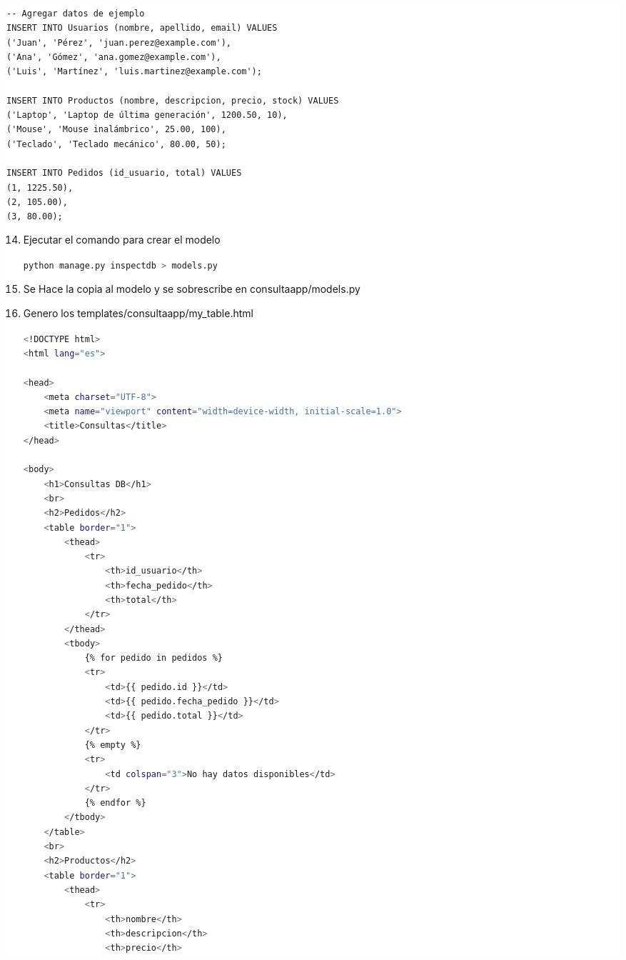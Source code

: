     -- Agregar datos de ejemplo
    INSERT INTO Usuarios (nombre, apellido, email) VALUES
    ('Juan', 'Pérez', 'juan.perez@example.com'),
    ('Ana', 'Gómez', 'ana.gomez@example.com'),
    ('Luis', 'Martínez', 'luis.martinez@example.com');
    
    INSERT INTO Productos (nombre, descripcion, precio, stock) VALUES
    ('Laptop', 'Laptop de última generación', 1200.50, 10),
    ('Mouse', 'Mouse inalámbrico', 25.00, 100),
    ('Teclado', 'Teclado mecánico', 80.00, 50);
    
    INSERT INTO Pedidos (id_usuario, total) VALUES
    (1, 1225.50),
    (2, 105.00),
    (3, 80.00);

14. Ejecutar el comando para crear el modelo 
    ```bash
    python manage.py inspectdb > models.py
    
15. Se Hace la copia al modelo y se sobrescribe en consultaapp/models.py

16. Genero los templates/consultaapp/my_table.html
    ```bash
    <!DOCTYPE html>
    <html lang="es">

    <head>
        <meta charset="UTF-8">
        <meta name="viewport" content="width=device-width, initial-scale=1.0">
        <title>Consultas</title>
    </head>

    <body>
        <h1>Consultas DB</h1>
        <br>
        <h2>Pedidos</h2>
        <table border="1">
            <thead>
                <tr>
                    <th>id_usuario</th>
                    <th>fecha_pedido</th>
                    <th>total</th>
                </tr>
            </thead>
            <tbody>
                {% for pedido in pedidos %}
                <tr>
                    <td>{{ pedido.id }}</td>
                    <td>{{ pedido.fecha_pedido }}</td>
                    <td>{{ pedido.total }}</td>
                </tr>
                {% empty %}
                <tr>
                    <td colspan="3">No hay datos disponibles</td>
                </tr>
                {% endfor %}
            </tbody>
        </table>
        <br>
        <h2>Productos</h2>
        <table border="1">
            <thead>
                <tr>
                    <th>nombre</th>
                    <th>descripcion</th>
                    <th>precio</th>